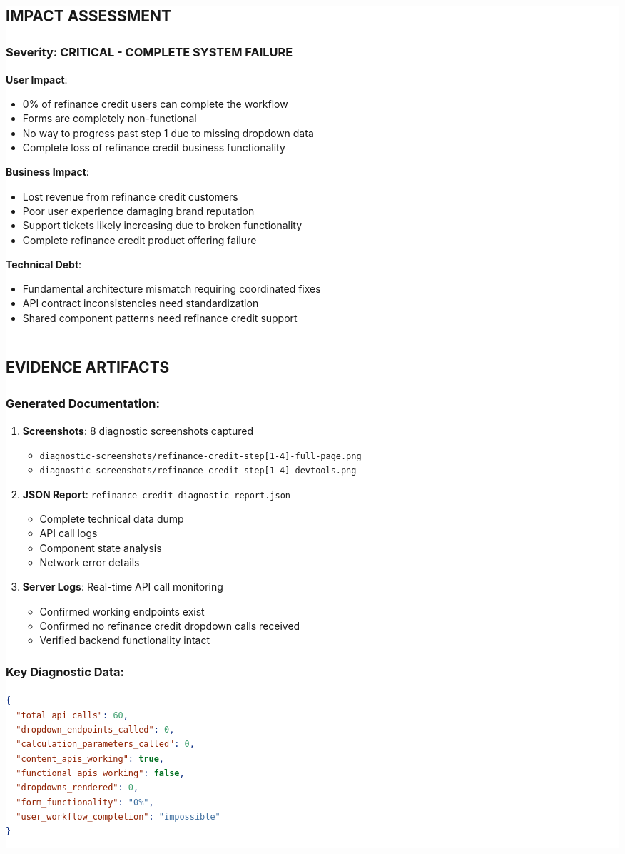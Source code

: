## IMPACT ASSESSMENT

### Severity: **CRITICAL - COMPLETE SYSTEM FAILURE**

**User Impact**:
- 0% of refinance credit users can complete the workflow
- Forms are completely non-functional
- No way to progress past step 1 due to missing dropdown data
- Complete loss of refinance credit business functionality

**Business Impact**:
- Lost revenue from refinance credit customers
- Poor user experience damaging brand reputation  
- Support tickets likely increasing due to broken functionality
- Complete refinance credit product offering failure

**Technical Debt**:
- Fundamental architecture mismatch requiring coordinated fixes
- API contract inconsistencies need standardization
- Shared component patterns need refinance credit support

---

## EVIDENCE ARTIFACTS

### Generated Documentation:
1. **Screenshots**: 8 diagnostic screenshots captured
   - `diagnostic-screenshots/refinance-credit-step[1-4]-full-page.png`
   - `diagnostic-screenshots/refinance-credit-step[1-4]-devtools.png`

2. **JSON Report**: `refinance-credit-diagnostic-report.json`
   - Complete technical data dump
   - API call logs
   - Component state analysis  
   - Network error details

3. **Server Logs**: Real-time API call monitoring
   - Confirmed working endpoints exist
   - Confirmed no refinance credit dropdown calls received
   - Verified backend functionality intact

### Key Diagnostic Data:
```json
{
  "total_api_calls": 60,
  "dropdown_endpoints_called": 0,
  "calculation_parameters_called": 0,
  "content_apis_working": true,
  "functional_apis_working": false,
  "dropdowns_rendered": 0,
  "form_functionality": "0%",
  "user_workflow_completion": "impossible"
}
```

---